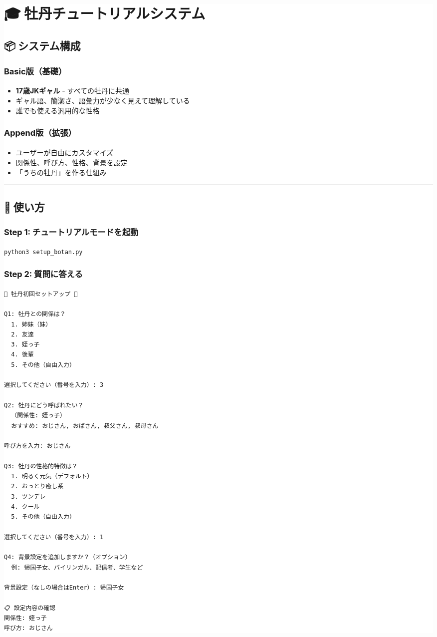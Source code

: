 # 🎓 牡丹チュートリアルシステム

## 📦 システム構成

### Basic版（基礎）
- **17歳JKギャル** - すべての牡丹に共通
- ギャル語、簡潔さ、語彙力が少なく見えて理解している
- 誰でも使える汎用的な性格

### Append版（拡張）
- ユーザーが自由にカスタマイズ
- 関係性、呼び方、性格、背景を設定
- 「うちの牡丹」を作る仕組み

---

## 🚀 使い方

### Step 1: チュートリアルモードを起動

```bash
python3 setup_botan.py
```

### Step 2: 質問に答える

```
🌸 牡丹初回セットアップ 🌸

Q1: 牡丹との関係は？
  1. 姉妹（妹）
  2. 友達
  3. 姪っ子
  4. 後輩
  5. その他（自由入力）

選択してください（番号を入力）: 3

Q2: 牡丹にどう呼ばれたい？
  （関係性: 姪っ子）
  おすすめ: おじさん, おばさん, 叔父さん, 叔母さん

呼び方を入力: おじさん

Q3: 牡丹の性格的特徴は？
  1. 明るく元気（デフォルト）
  2. おっとり癒し系
  3. ツンデレ
  4. クール
  5. その他（自由入力）

選択してください（番号を入力）: 1

Q4: 背景設定を追加しますか？（オプション）
  例: 帰国子女、バイリンガル、配信者、学生など

背景設定（なしの場合はEnter）: 帰国子女

📋 設定内容の確認
関係性: 姪っ子
呼び方: おじさん
```